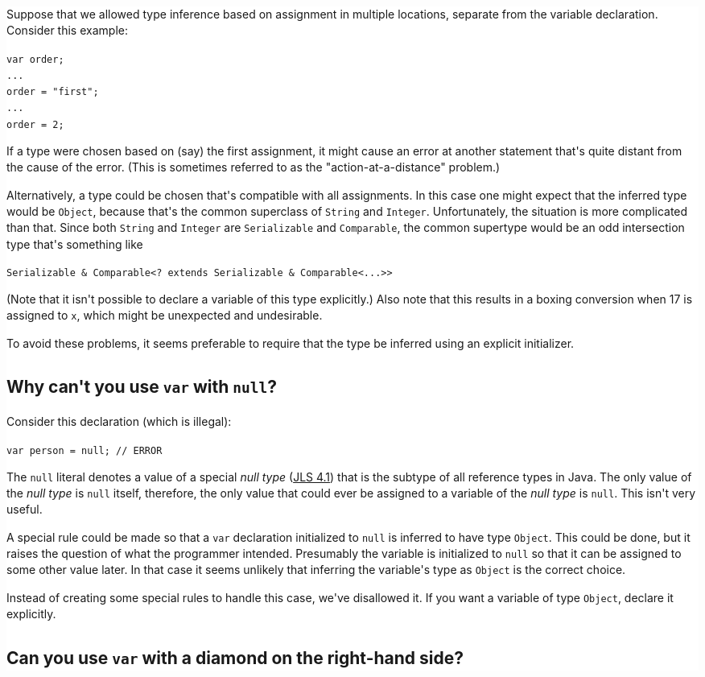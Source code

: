 Suppose that we allowed type inference based on assignment in multiple
locations, separate from the variable declaration. Consider this
example:

    var order;
    ...
    order = "first";
    ...
    order = 2;

If a type were chosen based on (say) the first assignment, it might
cause an error at another statement that's quite distant from the
cause of the error. (This is sometimes referred to as the
"action-at-a-distance" problem.)

Alternatively, a type could be chosen that's compatible with all
assignments. In this case one might expect that the inferred type
would be `Object`, because that's the common superclass of `String` and
`Integer`. Unfortunately, the situation is more complicated than
that. Since both `String` and `Integer` are `Serializable` and `Comparable`,
the common supertype would be an odd intersection type that's
something like

    Serializable & Comparable<? extends Serializable & Comparable<...>>

(Note that it isn't possible to declare a variable of this type
explicitly.) Also note that this results in a boxing conversion when
17 is assigned to `x`, which might be unexpected and undesirable.

To avoid these problems, it seems preferable to require that the type
be inferred using an explicit initializer.

## Why can't you use `var` with `null`?

Consider this declaration (which is illegal):

    var person = null; // ERROR

The `null` literal denotes a value of a special _null type_ ([JLS
4.1][2]) that is the subtype of all reference types in Java. The only
value of the _null type_ is `null` itself, therefore, the only value
that could ever be assigned to a variable of the _null type_ is
`null`. This isn't very useful.

A special rule could be made so that a `var` declaration initialized
to `null` is inferred to have type `Object`. This could be done, but
it raises the question of what the programmer intended. Presumably the
variable is initialized to `null` so that it can be assigned to some
other value later. In that case it seems unlikely that inferring the
variable's type as `Object` is the correct choice.

Instead of creating some special rules to handle this case, we've
disallowed it. If you want a variable of type `Object`, declare it
explicitly.

## Can you use `var` with a diamond on the right-hand side?


[1]: http://openjdk.java.net/projects/amber/LVTIstyle.html
[2]: https://docs.oracle.com/javase/specs/jls/se11/html/jls-4.html#jls-4.1